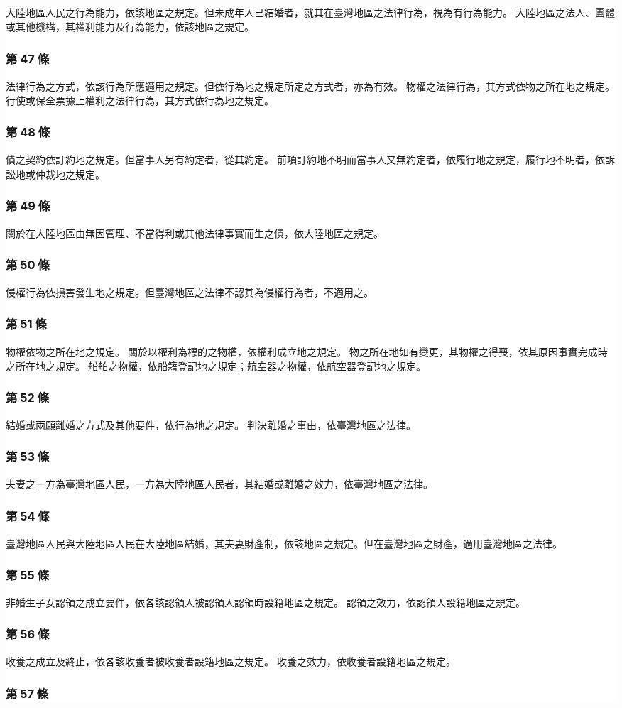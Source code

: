 大陸地區人民之行為能力，依該地區之規定。但未成年人已結婚者，就其在臺灣地區之法律行為，視為有行為能力。
大陸地區之法人、團體或其他機構，其權利能力及行為能力，依該地區之規定。

### 第 47 條

法律行為之方式，依該行為所應適用之規定。但依行為地之規定所定之方式者，亦為有效。
物權之法律行為，其方式依物之所在地之規定。
行使或保全票據上權利之法律行為，其方式依行為地之規定。

### 第 48 條

債之契約依訂約地之規定。但當事人另有約定者，從其約定。
前項訂約地不明而當事人又無約定者，依履行地之規定，履行地不明者，依訴訟地或仲裁地之規定。

### 第 49 條

關於在大陸地區由無因管理、不當得利或其他法律事實而生之債，依大陸地區之規定。

### 第 50 條

侵權行為依損害發生地之規定。但臺灣地區之法律不認其為侵權行為者，不適用之。

### 第 51 條

物權依物之所在地之規定。
關於以權利為標的之物權，依權利成立地之規定。
物之所在地如有變更，其物權之得喪，依其原因事實完成時之所在地之規定。
船舶之物權，依船籍登記地之規定；航空器之物權，依航空器登記地之規定。

### 第 52 條

結婚或兩願離婚之方式及其他要件，依行為地之規定。
判決離婚之事由，依臺灣地區之法律。

### 第 53 條

夫妻之一方為臺灣地區人民，一方為大陸地區人民者，其結婚或離婚之效力，依臺灣地區之法律。

### 第 54 條

臺灣地區人民與大陸地區人民在大陸地區結婚，其夫妻財產制，依該地區之規定。但在臺灣地區之財產，適用臺灣地區之法律。

### 第 55 條

非婚生子女認領之成立要件，依各該認領人被認領人認領時設籍地區之規定。
認領之效力，依認領人設籍地區之規定。

### 第 56 條

收養之成立及終止，依各該收養者被收養者設籍地區之規定。
收養之效力，依收養者設籍地區之規定。

### 第 57 條

